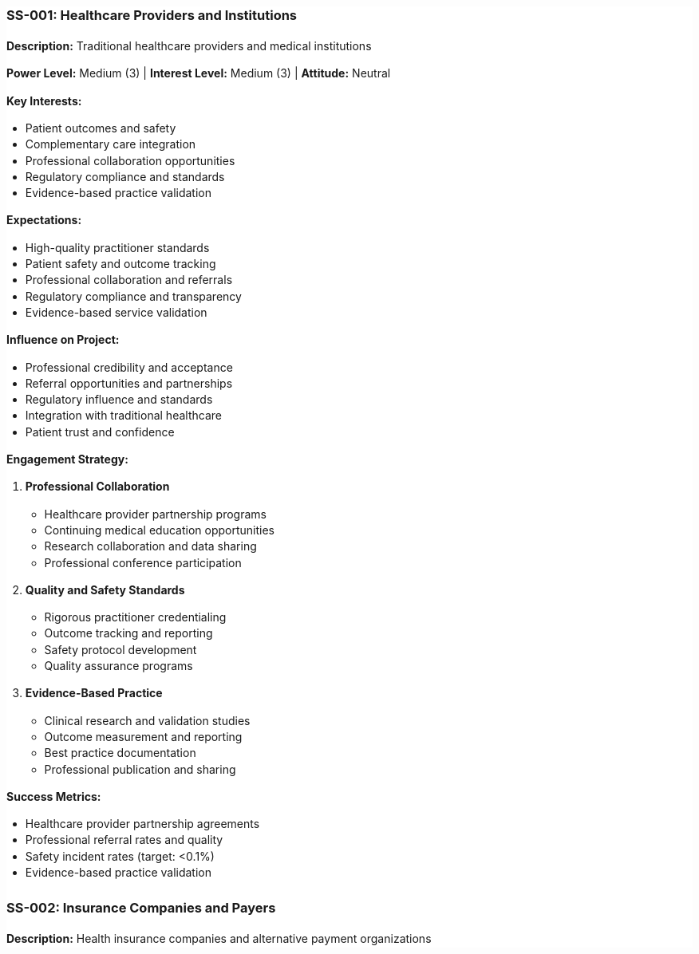 ### SS-001: Healthcare Providers and Institutions

**Description:** Traditional healthcare providers and medical institutions

**Power Level:** Medium (3) | **Interest Level:** Medium (3) | **Attitude:** Neutral

**Key Interests:**
- Patient outcomes and safety
- Complementary care integration
- Professional collaboration opportunities
- Regulatory compliance and standards
- Evidence-based practice validation

**Expectations:**
- High-quality practitioner standards
- Patient safety and outcome tracking
- Professional collaboration and referrals
- Regulatory compliance and transparency
- Evidence-based service validation

**Influence on Project:**
- Professional credibility and acceptance
- Referral opportunities and partnerships
- Regulatory influence and standards
- Integration with traditional healthcare
- Patient trust and confidence

**Engagement Strategy:**
1. **Professional Collaboration**
   - Healthcare provider partnership programs
   - Continuing medical education opportunities
   - Research collaboration and data sharing
   - Professional conference participation

2. **Quality and Safety Standards**
   - Rigorous practitioner credentialing
   - Outcome tracking and reporting
   - Safety protocol development
   - Quality assurance programs

3. **Evidence-Based Practice**
   - Clinical research and validation studies
   - Outcome measurement and reporting
   - Best practice documentation
   - Professional publication and sharing

**Success Metrics:**
- Healthcare provider partnership agreements
- Professional referral rates and quality
- Safety incident rates (target: <0.1%)
- Evidence-based practice validation

### SS-002: Insurance Companies and Payers

**Description:** Health insurance companies and alternative payment organizations
